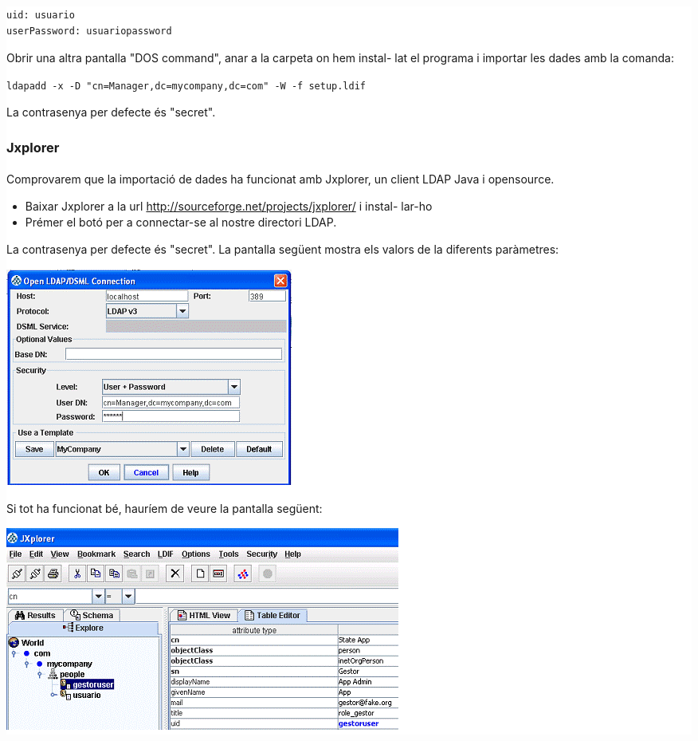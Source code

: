 ```
uid: usuario
userPassword: usuariopassword
```

Obrir una altra pantalla "DOS command", anar a la carpeta on hem instal- lat el programa i importar les dades amb la comanda:

```
ldapadd -x -D "cn=Manager,dc=mycompany,dc=com" -W -f setup.ldif
```

La contrasenya per defecte és "secret".

### Jxplorer

Comprovarem que la importació de dades ha funcionat amb Jxplorer, un client LDAP Java i opensource.

* Baixar Jxplorer a la url http://sourceforge.net/projects/jxplorer/ i instal- lar-ho
* Prémer el botó per a connectar-se al nostre directori LDAP.

La contrasenya per defecte és "secret". La pantalla següent mostra els valors de la diferents paràmetres:

![Configuració paràmetres JXplorer](/related/canigo/documentacio/modul-seguretat/ServeiSeguretat_img013.jpg.gif)

Si tot ha funcionat bé, hauríem de veure la pantalla següent:

![Resultat JXplorer](/related/canigo/documentacio/modul-seguretat/ServeiSeguretat_img014.jpg.gif)
